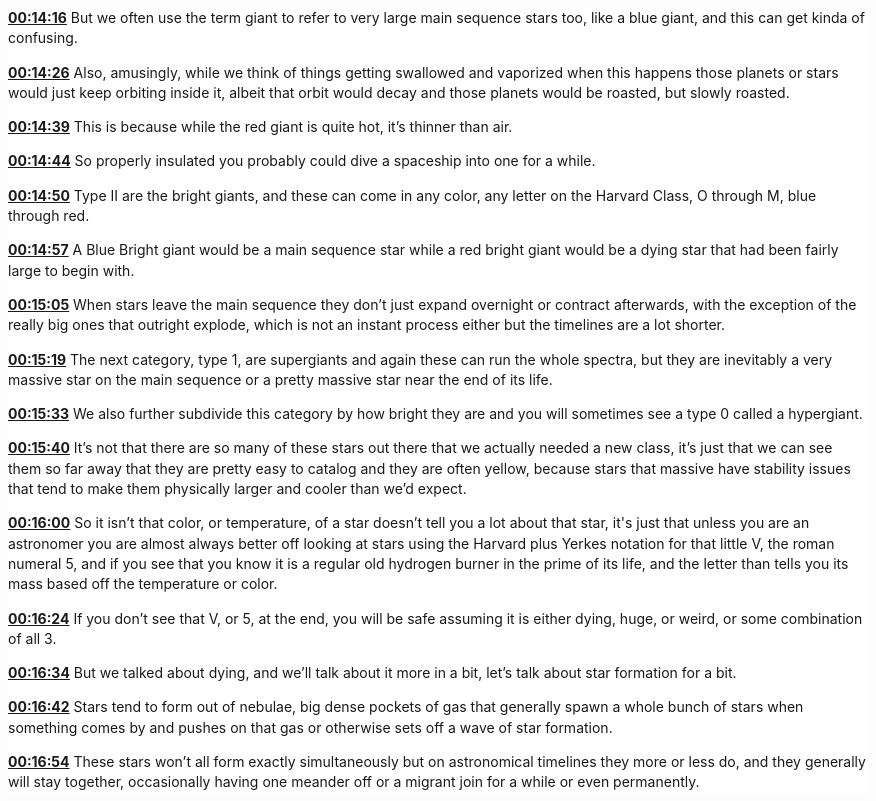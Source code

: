 **[00:14:16](https://youtube.com/watch?v=o6EtvSvQp4s&t=00h14m16s)**  But we often use the term giant to refer to very large main sequence stars too, like a blue giant, and this can get kinda of confusing. 

**[00:14:26](https://youtube.com/watch?v=o6EtvSvQp4s&t=00h14m26s)**  Also, amusingly, while we think of things getting swallowed and vaporized when this happens those planets or stars would just keep orbiting inside it, albeit that orbit would decay and those planets would be roasted, but slowly roasted. 

**[00:14:39](https://youtube.com/watch?v=o6EtvSvQp4s&t=00h14m39s)**  This is because while the red giant is quite hot, it’s thinner than air. 

**[00:14:44](https://youtube.com/watch?v=o6EtvSvQp4s&t=00h14m44s)**  So properly insulated you probably could dive a spaceship into one for a while. 

**[00:14:50](https://youtube.com/watch?v=o6EtvSvQp4s&t=00h14m50s)**  Type II are the bright giants, and these can come in any color, any letter on the Harvard Class, O through M, blue through red. 

**[00:14:57](https://youtube.com/watch?v=o6EtvSvQp4s&t=00h14m57s)**  A Blue Bright giant would be a main sequence star while a red bright giant would be a dying star that had been fairly large to begin with. 

**[00:15:05](https://youtube.com/watch?v=o6EtvSvQp4s&t=00h15m05s)**  When stars leave the main sequence they don’t just expand overnight or contract afterwards, with the exception of the really big ones that outright explode, which is not an instant process either but the timelines are a lot shorter. 

**[00:15:19](https://youtube.com/watch?v=o6EtvSvQp4s&t=00h15m19s)**  The next category, type 1, are supergiants and again these can run the whole spectra, but they are inevitably a very massive star on the main sequence or a pretty massive star near the end of its life. 

**[00:15:33](https://youtube.com/watch?v=o6EtvSvQp4s&t=00h15m33s)**  We also further subdivide this category by how bright they are and you will sometimes see a type 0 called a hypergiant. 

**[00:15:40](https://youtube.com/watch?v=o6EtvSvQp4s&t=00h15m40s)**  It’s not that there are so many of these stars out there that we actually needed a new class, it’s just that we can see them so far away that they are pretty easy to catalog and they are often yellow, because stars that massive have stability issues that tend to make them physically larger and cooler than we’d expect. 

**[00:16:00](https://youtube.com/watch?v=o6EtvSvQp4s&t=00h16m00s)**  So it isn’t that color, or temperature, of a star doesn’t tell you a lot about that star, it's just that unless you are an astronomer you are almost always better off looking at stars using the Harvard plus Yerkes notation for that little V, the roman numeral 5, and if you see that you know it is a regular old hydrogen burner in the prime of its life, and the letter than tells you its mass based off the temperature or color. 

**[00:16:24](https://youtube.com/watch?v=o6EtvSvQp4s&t=00h16m24s)**  If you don’t see that V, or 5, at the end, you will be safe assuming it is either dying, huge, or weird, or some combination of all 3. 

**[00:16:34](https://youtube.com/watch?v=o6EtvSvQp4s&t=00h16m34s)**  But we talked about dying, and we’ll talk about it more in a bit, let’s talk about star formation for a bit. 

**[00:16:42](https://youtube.com/watch?v=o6EtvSvQp4s&t=00h16m42s)**  Stars tend to form out of nebulae, big dense pockets of gas that generally spawn a whole bunch of stars when something comes by and pushes on that gas or otherwise sets off a wave of star formation. 

**[00:16:54](https://youtube.com/watch?v=o6EtvSvQp4s&t=00h16m54s)**  These stars won’t all form exactly simultaneously but on astronomical timelines they more or less do, and they generally will stay together, occasionally having one meander off or a migrant join for a while or even permanently. 
